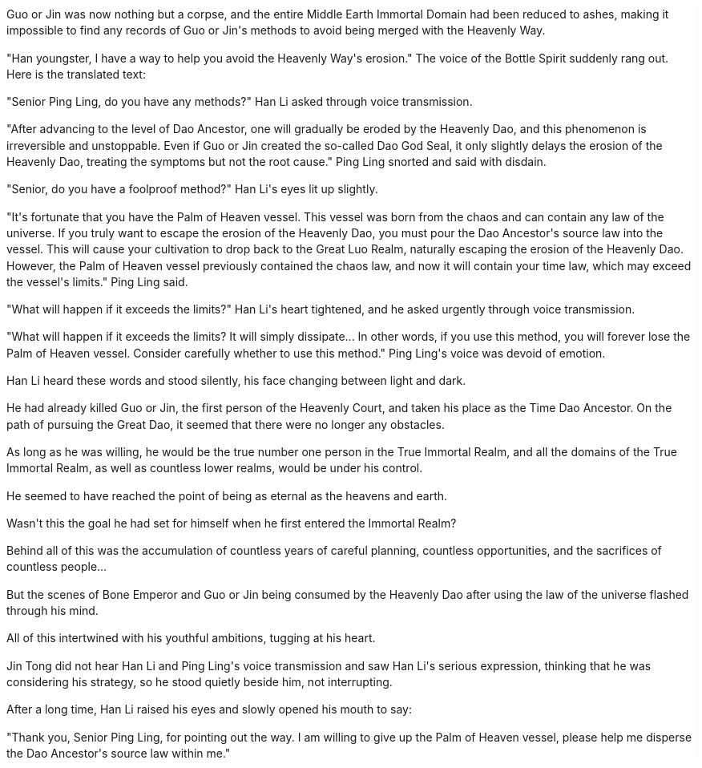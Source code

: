 Guo or Jin was now nothing but a corpse, and the entire Middle Earth Immortal Domain had been reduced to ashes, making it impossible to find any records of Guo or Jin's methods to avoid being merged with the Heavenly Way.

"Han youngster, I have a way to help you avoid the Heavenly Way's erosion." The voice of the Bottle Spirit suddenly rang out.
Here is the translated text:

"Senior Ping Ling, do you have any methods?" Han Li asked through voice transmission.

"After advancing to the level of Dao Ancestor, one will gradually be eroded by the Heavenly Dao, and this phenomenon is irreversible and unstoppable. Even if Guo or Jin created the so-called Dao God Seal, it only slightly delays the erosion of the Heavenly Dao, treating the symptoms but not the root cause." Ping Ling snorted and said with disdain.

"Senior, do you have a foolproof method?" Han Li's eyes lit up slightly.

"It's fortunate that you have the Palm of Heaven vessel. This vessel was born from the chaos and can contain any law of the universe. If you truly want to escape the erosion of the Heavenly Dao, you must pour the Dao Ancestor's source law into the vessel. This will cause your cultivation to drop back to the Great Luo Realm, naturally escaping the erosion of the Heavenly Dao. However, the Palm of Heaven vessel previously contained the chaos law, and now it will contain your time law, which may exceed the vessel's limits." Ping Ling said.

"What will happen if it exceeds the limits?" Han Li's heart tightened, and he asked urgently through voice transmission.

"What will happen if it exceeds the limits? It will simply dissipate... In other words, if you use this method, you will forever lose the Palm of Heaven vessel. Consider carefully whether to use this method." Ping Ling's voice was devoid of emotion.

Han Li heard these words and stood silently, his face changing between light and dark.

He had already killed Guo or Jin, the first person of the Heavenly Court, and taken his place as the Time Dao Ancestor. On the path of pursuing the Great Dao, it seemed that there were no longer any obstacles.

As long as he was willing, he would be the true number one person in the True Immortal Realm, and all the domains of the True Immortal Realm, as well as countless lower realms, would be under his control.

He seemed to have reached the point of being as eternal as the heavens and earth.

Wasn't this the goal he had set for himself when he first entered the Immortal Realm?

Behind all of this was the accumulation of countless years of careful planning, countless opportunities, and the sacrifices of countless people...

But the scenes of Bone Emperor and Guo or Jin being consumed by the Heavenly Dao after using the law of the universe flashed through his mind.

All of this intertwined with his youthful ambitions, tugging at his heart.

Jin Tong did not hear Han Li and Ping Ling's voice transmission and saw Han Li's serious expression, thinking that he was considering his strategy, so he stood quietly beside him, not interrupting.

After a long time, Han Li raised his eyes and slowly opened his mouth to say:

"Thank you, Senior Ping Ling, for pointing out the way. I am willing to give up the Palm of Heaven vessel, please help me disperse the Dao Ancestor's source law within me."
